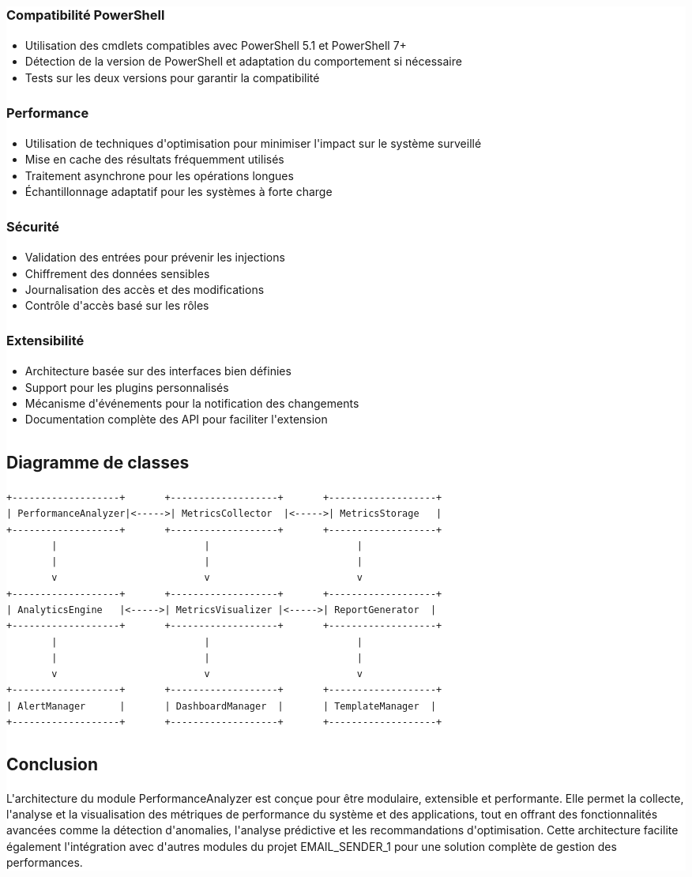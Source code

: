 ### Compatibilité PowerShell

- Utilisation des cmdlets compatibles avec PowerShell 5.1 et PowerShell 7+
- Détection de la version de PowerShell et adaptation du comportement si nécessaire
- Tests sur les deux versions pour garantir la compatibilité

### Performance

- Utilisation de techniques d'optimisation pour minimiser l'impact sur le système surveillé
- Mise en cache des résultats fréquemment utilisés
- Traitement asynchrone pour les opérations longues
- Échantillonnage adaptatif pour les systèmes à forte charge

### Sécurité

- Validation des entrées pour prévenir les injections
- Chiffrement des données sensibles
- Journalisation des accès et des modifications
- Contrôle d'accès basé sur les rôles

### Extensibilité

- Architecture basée sur des interfaces bien définies
- Support pour les plugins personnalisés
- Mécanisme d'événements pour la notification des changements
- Documentation complète des API pour faciliter l'extension

## Diagramme de classes

```
+-------------------+       +-------------------+       +-------------------+
| PerformanceAnalyzer|<----->| MetricsCollector  |<----->| MetricsStorage   |
+-------------------+       +-------------------+       +-------------------+
        |                          |                          |
        |                          |                          |
        v                          v                          v
+-------------------+       +-------------------+       +-------------------+
| AnalyticsEngine   |<----->| MetricsVisualizer |<----->| ReportGenerator  |
+-------------------+       +-------------------+       +-------------------+
        |                          |                          |
        |                          |                          |
        v                          v                          v
+-------------------+       +-------------------+       +-------------------+
| AlertManager      |       | DashboardManager  |       | TemplateManager  |
+-------------------+       +-------------------+       +-------------------+
```

## Conclusion

L'architecture du module PerformanceAnalyzer est conçue pour être modulaire, extensible et performante. Elle permet la collecte, l'analyse et la visualisation des métriques de performance du système et des applications, tout en offrant des fonctionnalités avancées comme la détection d'anomalies, l'analyse prédictive et les recommandations d'optimisation. Cette architecture facilite également l'intégration avec d'autres modules du projet EMAIL_SENDER_1 pour une solution complète de gestion des performances.
